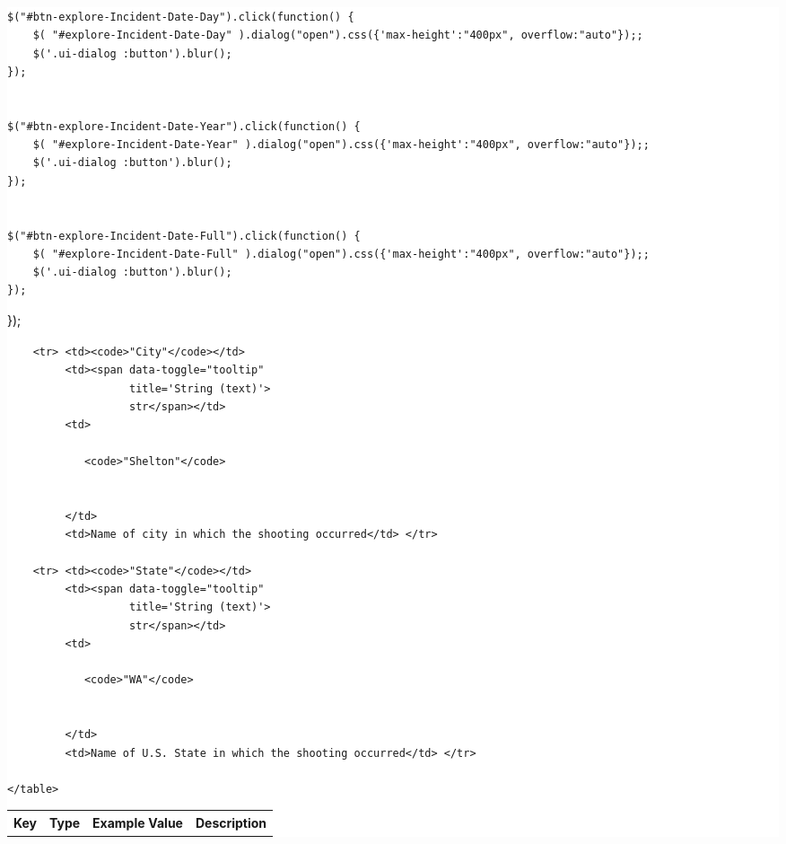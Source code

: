     
    $("#btn-explore-Incident-Date-Day").click(function() {
        $( "#explore-Incident-Date-Day" ).dialog("open").css({'max-height':"400px", overflow:"auto"});;
        $('.ui-dialog :button').blur();
    });
        
    
    $("#btn-explore-Incident-Date-Year").click(function() {
        $( "#explore-Incident-Date-Year" ).dialog("open").css({'max-height':"400px", overflow:"auto"});;
        $('.ui-dialog :button').blur();
    });
        
    
    $("#btn-explore-Incident-Date-Full").click(function() {
        $( "#explore-Incident-Date-Full" ).dialog("open").css({'max-height':"400px", overflow:"auto"});;
        $('.ui-dialog :button').blur();
    });
        
    
});
</script>

<div id='explore-Incident-Location' title='Dictionary (2 keys)'>
    <table class='table table-sm table-striped table-bordered' >
        <tr> <th>Key</th> <th>Type</th> <th>Example Value</th> <th>Description</th></tr>
        
        <tr> <td><code>"City"</code></td>
             <td><span data-toggle="tooltip"
                       title='String (text)'>
                       str</span></td> 
             <td>
             
                <code>"Shelton"</code>
             
                
             </td> 
             <td>Name of city in which the shooting occurred</td> </tr>
        
        <tr> <td><code>"State"</code></td>
             <td><span data-toggle="tooltip"
                       title='String (text)'>
                       str</span></td> 
             <td>
             
                <code>"WA"</code>
             
                
             </td> 
             <td>Name of U.S. State in which the shooting occurred</td> </tr>
        
    </table>
</div>

    

    

<script>
$(document).ready(function() {
    $( "#explore-Incident-Location" ).dialog({
      autoOpen: false,
      width: 'auto',
      create: function (event, ui) {
        // Set max-width
        $(this).parent().css("maxWidth", "600px");
      }
    });
    
